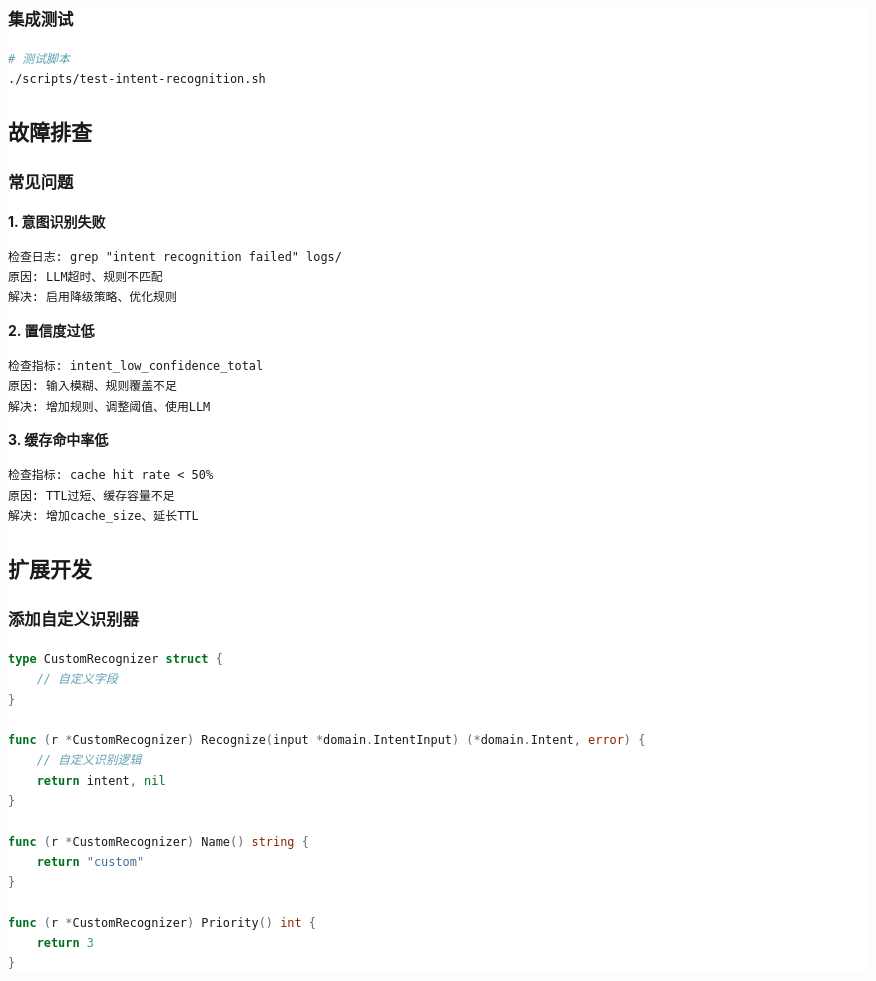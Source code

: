 ### 集成测试

```bash
# 测试脚本
./scripts/test-intent-recognition.sh
```

## 故障排查

### 常见问题

**1. 意图识别失败**
```
检查日志: grep "intent recognition failed" logs/
原因: LLM超时、规则不匹配
解决: 启用降级策略、优化规则
```

**2. 置信度过低**
```
检查指标: intent_low_confidence_total
原因: 输入模糊、规则覆盖不足
解决: 增加规则、调整阈值、使用LLM
```

**3. 缓存命中率低**
```
检查指标: cache hit rate < 50%
原因: TTL过短、缓存容量不足
解决: 增加cache_size、延长TTL
```

## 扩展开发

### 添加自定义识别器

```go
type CustomRecognizer struct {
    // 自定义字段
}

func (r *CustomRecognizer) Recognize(input *domain.IntentInput) (*domain.Intent, error) {
    // 自定义识别逻辑
    return intent, nil
}

func (r *CustomRecognizer) Name() string {
    return "custom"
}

func (r *CustomRecognizer) Priority() int {
    return 3
}
```
